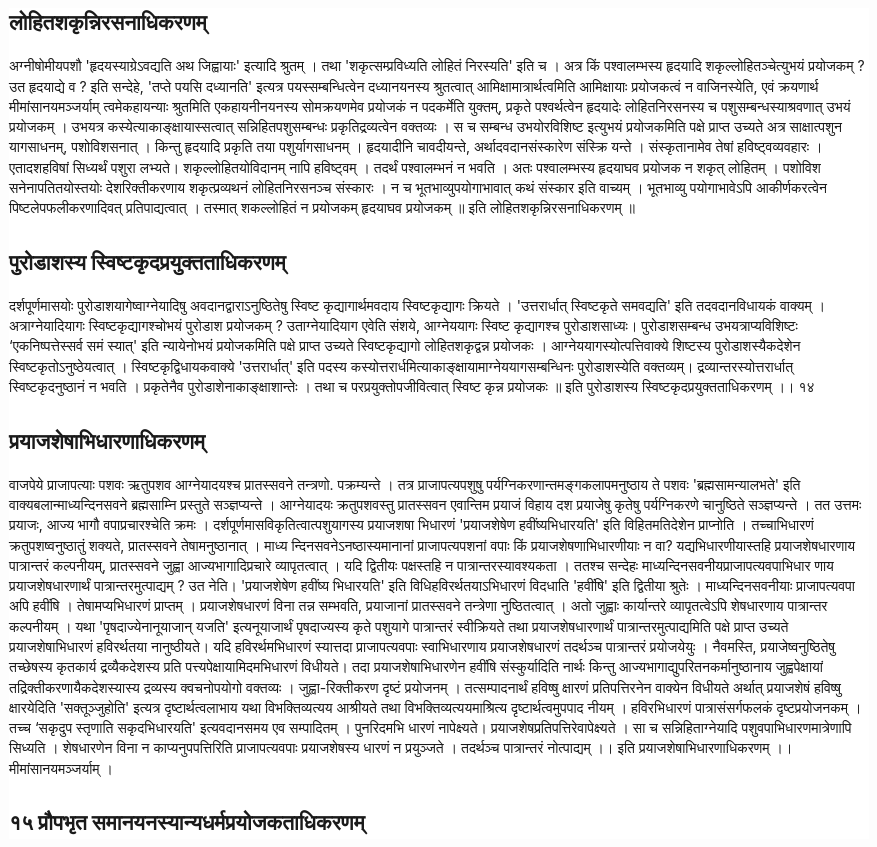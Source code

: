 ## लोहितशकृन्निरसनाधिकरणम्
 अग्नीषोमीयपशौ 'हृदयस्याग्रेऽवद्यति अथ जिह्वायाः' इत्यादि श्रुतम् । तथा 'शकृत्सम्प्रविध्यति लोहितं निरस्यति' इति च । अत्र किं पश्वालम्भस्य हृदयादि शकृल्लोहितञ्चेत्युभयं प्रयोजकम् ? उत हृदयाद्ये व ? इति सन्देहे, 'तप्ते पयसि दध्यानति' इत्यत्र पयस्सम्बन्धित्वेन दध्यानयनस्य श्रुतत्वात् आमिक्षामात्रार्थत्वमिति आमिक्षायाः प्रयोजकत्वं न वाजिनस्येति, एवं क्रयणार्थ 
मीमांसानयमञ्जर्याम् त्वमेकहायन्याः श्रुतमिति एकहायनीनयनस्य सोमक्रयणमेव प्रयोजकं न पदकर्मेति युक्तम्, प्रकृते पश्वर्थत्वेन हृदयादेः लोहितनिरसनस्य च पशुसम्बन्धस्याश्रवणात् उभयं प्रयोजकम् । उभयत्र कस्येत्याकाङ्क्षायास्सत्वात् सन्निहितपशुसम्बन्धः प्रकृतिद्रव्यत्वेन वक्तव्यः । स च सम्बन्ध उभयोरविशिष्ट इत्युभयं प्रयोजकमिति पक्षे प्राप्त उच्यते 
अत्र साक्षात्पशुन यागसाधनम्, पशोविशसनात् । किन्तु हृदयादि प्रकृति तया पशुर्यागसाधनम् । हृदयादीनि चावदीयन्ते, अर्थादवदानसंस्कारेण संस्क्रि यन्ते । संस्कृतानामेव तेषां हविष्ट्वव्यवहारः । एतादशहविषां सिध्यर्थं पशुरा लभ्यते। शकृल्लोहितयोविदानम् नापि हविष्ट्वम् । तदर्थं पश्वालम्भनं न भवति । अतः पश्वालम्भस्य हृदयाघव प्रयोजक न शकृत् लोहितम् । पशोविश सनेनापतितयोस्तयोः देशरिक्तीकरणाय शकृत्प्रव्यथनं लोहितनिरसनञ्च संस्कारः । न च भूतभाव्युपयोगाभावात् कथं संस्कार इति वाच्यम् । भूतभाव्यु पयोगाभावेऽपि आकीर्णकरत्वेन पिष्टलेपफलीकरणादिवत् प्रतिपाद्यत्वात् । तस्मात् शकल्लोहितं न प्रयोजकम् हृदयाघव प्रयोजकम् ॥ 
इति लोहितशकृन्निरसनाधिकरणम् ॥ 

## पुरोडाशस्य स्विष्टकृदप्रयुक्तताधिकरणम्
 दर्शपूर्णमासयोः पुरोडाशयागेष्वाग्नेयादिषु अवदानद्वाराऽनुष्ठितेषु स्विष्ट कृद्यागार्थमवदाय स्विष्टकृद्यागः क्रियते । 'उत्तरार्धात् स्विष्टकृते समवद्यति' इति तदवदानविधायकं वाक्यम् । अत्राग्नेयादियागः स्विष्टकृद्यागश्चोभयं पुरोडाश प्रयोजकम् ? उताग्नेयादियाग एवेति संशये, आग्नेययागः स्विष्ट कृद्यागश्च पुरोडाशसाध्यः। पुरोडाशसम्बन्ध उभयत्राप्यविशिष्टः ‘एकनिष्पत्तेस्सर्व समं स्यात्' इति न्यायेनोभयं प्रयोजकमिति पक्षे प्राप्त उच्यते 
स्विष्टकृद्यागो लोहितशकृद्वन्न प्रयोजकः । आग्नेययागस्योत्पत्तिवाक्ये शिष्टस्य पुरोडाशस्यैकदेशेन स्विष्टकृतोऽनुष्ठेयत्वात् । स्विष्टकृद्विधायकवाक्ये 'उत्तरार्धात्' इति पदस्य कस्योत्तरार्धमित्याकाङ्क्षायामाग्नेययागसम्बन्धिनः पुरोडाशस्येति वक्तव्यम्। द्रव्यान्तरस्योत्तरार्धात् स्विष्टकृदनुष्ठानं न भवति । प्रकृतेनैव पुरोडाशेनाकाङ्क्षाशान्तेः । तथा च परप्रयुक्तोपजीवित्वात् स्विष्ट कृन्न प्रयोजकः ॥ 
इति पुरोडाशस्य स्विष्टकृदप्रयुक्तताधिकरणम् ।। 
१४ 

## प्रयाजशेषाभिधारणाधिकरणम्
 वाजपेये प्राजापत्याः पशवः ऋतुपशव आग्नेयादयश्च प्रातस्सवने तन्त्रणो. 
पक्रम्यन्ते । तत्र प्राजापत्यपशुषु पर्यग्निकरणान्तमङ्गकलापमनुष्ठाय ते पशवः 'ब्रह्मसामन्यालभते' इति वाक्यबलान्माध्यन्दिनसवने ब्रह्मसाम्नि प्रस्तुते सञ्ज्ञप्यन्ते । आग्नेयादयः क्रतुपशवस्तु प्रातस्सवन एवान्तिम प्रयाजं विहाय दश प्रयाजेषु कृतेषु पर्यग्निकरणे चानुष्ठिते सञ्ज्ञप्यन्ते । तत उत्तमः प्रयाजः, आज्य भागौ वपाप्रचारश्चेति क्रमः । दर्शपूर्णमासविकृतित्वात्पशुयागस्य प्रयाजशषा भिधारणं 'प्रयाजशेषेण हवींष्यभिधारयति' इति विहितमतिदेशेन प्राप्नोति । तच्चाभिधारणं क्रतुपशष्वनुष्ठातुं शक्यते, प्रातस्सवने तेषामनुष्ठानात् । माध्य न्दिनसवनेऽनष्ठास्यमानानां प्राजापत्यपशनां वपाः किं प्रयाजशेषणाभिधारणीयाः न वा? यद्यभिधारणीयास्तहि प्रयाजशेषधारणाय पात्रान्तरं कल्पनीयम्, प्रातस्सवने जुह्वा आज्यभागादिप्रचारे व्यापृतत्वात् । यदि द्वितीयः पक्षस्तहि न पात्रान्तरस्यावश्यकता । ततश्च सन्देहः माध्यन्दिनसवनीयप्राजापत्यवपाभिधार णाय प्रयाजशेषधारणार्थं पात्रान्तरमुत्पाद्यम् ? उत नेति। 'प्रयाजशेषेण हवींष्य भिधारयति' इति विधिहविरर्थतयाऽभिधारणं विदधाति 'हवींषि' इति द्वितीया श्रुतेः । माध्यन्दिनसवनीयाः प्राजापत्यवपा अपि हवींषि । तेषामप्यभिधारणं प्राप्तम् । प्रयाजशेषधारणं विना तन्न सम्भवति, प्रयाजानां प्रातस्सवने तन्त्रेणा नुष्ठितत्वात् । अतो जुह्वाः कार्यान्तरे व्यापृतत्वेऽपि शेषधारणाय पात्रान्तर कल्पनीयम् । यथा 'पृषदाज्येनानूयाजान् यजति' इत्यनूयाजार्थं पृषदाज्यस्य कृते पशुयागे पात्रान्तरं स्वीक्रियते तथा प्रयाजशेषधारणार्थं पात्रान्तरमुत्पाद्यमिति पक्षे प्राप्त उच्यते 
प्रयाजशेषाभिधारणं हविरर्थतया नानुष्ठीयते। यदि हविरर्थमभिधारणं स्यात्तदा प्राजापत्यवपाः स्वाभिधारणाय प्रयाजशेषधारणं तदर्थञ्च पात्रान्तरं प्रयोजयेयुः । नैवमस्ति, प्रयाजेष्वनुष्ठितेषु तच्छेषस्य कृतकार्य द्रव्यैकदेशस्य प्रति पत्त्यपेक्षायामिदमभिधारणं विधीयते। तदा प्रयाजशेषाभिधारणेन हवींषि संस्कुर्यादिति नार्थः किन्तु आज्यभागाद्युपरितनकर्मानुष्ठानाय जुह्वपेक्षायां तद्रिक्तीकरणायैकदेशस्यास्य द्रव्यस्य क्वचनोपयोगो वक्तव्यः । जुह्वा-रिक्तीकरण दृष्टं प्रयोजनम् । तत्सम्पादनार्थं हविष्षु क्षारणं प्रतिपत्तिरनेन वाक्येन विधीयते अर्थात् प्रयाजशेषं हविष्षु क्षारयेदिति 'सक्तूञ्जुहोति' इत्यत्र दृष्टार्थत्वलाभाय यथा विभक्तिव्यत्यय आश्रीयते तथा विभक्तिव्यत्ययमाश्रित्य दृष्टार्थत्वमुपपाद नीयम् । हविरभिधारणं पात्रासंसर्गफलकं दृष्टप्रयोजनकम् । तच्च ‘सकृदुप स्तृणाति सकृदभिधारयति' इत्यवदानसमय एव सम्पादितम् । पुनरिदमभि धारणं नापेक्ष्यते। प्रयाजशेषप्रतिपत्तिरेवापेक्ष्यते । सा च सन्निहिताग्नेयादि पशुवपाभिधारणमात्रेणापि सिध्यति । शेषधारणेन विना न काप्यनुपपत्तिरिति प्राजापत्यवपाः प्रयाजशेषस्य धारणं न प्रयुञ्जते । तदर्थञ्च पात्रान्तरं नोत्पाद्यम् ।। 
इति प्रयाजशेषाभिधारणाधिकरणम् ।। 
मीमांसानयमञ्जर्याम् । 
## १५ प्रौपभृत समानयनस्यान्यधर्मप्रयोजकताधिकरणम् 